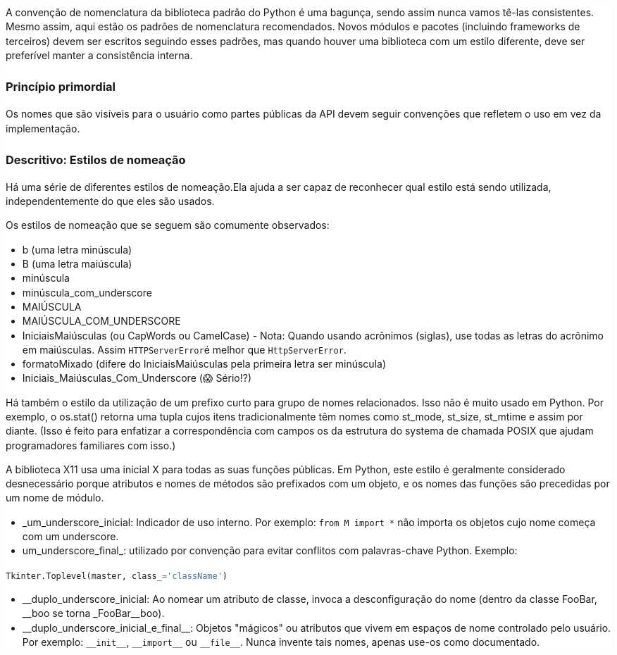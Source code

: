 A convenção de nomenclatura da biblioteca padrão do Python é uma bagunça, sendo
assim nunca vamos tê-las consistentes. Mesmo assim, aqui estão os padrões de
nomenclatura recomendados. Novos módulos e pacotes (incluindo frameworks de
terceiros) devem ser escritos seguindo esses padrões, mas quando houver uma
biblioteca com um estilo diferente, deve ser preferível manter a consistência
interna.

### Princípio primordial

Os nomes que são visíveis para o usuário como partes públicas da API devem
seguir convenções que refletem o uso em vez da implementação.

### Descritivo: Estilos de nomeação

Há uma série de diferentes estilos de nomeação.Ela ajuda a ser capaz de
reconhecer qual estilo está sendo utilizada, independentemente do que eles são
usados.

Os estilos de nomeação que se seguem são comumente observados:

- b (uma letra minúscula)
- B (uma letra maiúscula)
- minúscula
- minúscula_com_underscore
- MAIÚSCULA
- MAIÚSCULA_COM_UNDERSCORE
- IniciaisMaiúsculas (ou CapWords ou CamelCase) - Nota: Quando usando acrônimos
  (siglas), use todas as letras do acrônimo em maiúsculas. Assim
  `HTTPServerError`é melhor que `HttpServerError`.
- formatoMixado (difere do IniciaisMaiúsculas pela primeira letra ser minúscula)
- Iniciais_Maiúsculas_Com_Underscore (😱 Sério!?)

Há também o estilo da utilização de um prefixo curto para grupo de nomes
relacionados. Isso não é muito usado em Python. Por exemplo, o os.stat() retorna
uma tupla cujos itens tradicionalmente têm nomes como st_mode, st_size, st_mtime
e assim por diante. (Isso é feito para enfatizar a correspondência com campos os
da estrutura do systema de chamada POSIX que ajudam programadores familiares com
isso.)

A biblioteca X11 usa uma inicial X para todas as suas funções públicas. Em
Python, este estilo é geralmente considerado desnecessário porque atributos e
nomes de métodos são prefixados com um objeto, e os nomes das funções são
precedidas por um nome de módulo.

- \_um\_underscore\_inicial: Indicador de uso interno. Por exemplo:
  `from M import *` não importa os objetos cujo nome começa com um underscore.
- um\_underscore\_final\_: utilizado por convenção para evitar conflitos com
  palavras-chave Python. Exemplo:

```python
Tkinter.Toplevel(master, class_='className')
```

- \_\_duplo\_underscore\_inicial: Ao nomear um atributo de classe, invoca a
  desconfiguração do nome (dentro da classe FooBar, \_\_boo se torna
  \_FooBar__boo).
- \_\_duplo\_underscore\_inicial\_e\_final\_\_: Objetos "mágicos" ou atributos
  que vivem em espaços de nome controlado pelo usuário. Por exemplo: `__init__`,
  `__import__` ou `__file__`. Nunca invente tais nomes, apenas use-os como
  documentado.
